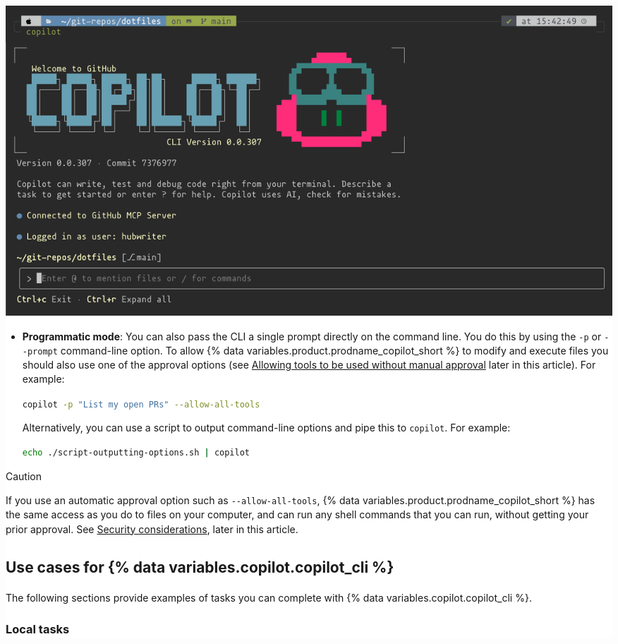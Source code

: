   ![Screenshot of the Welcome message in the interactive mode of {% data variables.product.prodname_copilot_short %}.](/assets/images/help/copilot/copilot-cli-welcome.png)

* **Programmatic mode**: You can also pass the CLI a single prompt directly on the command line. You do this by using the `-p` or `--prompt` command-line option. To allow {% data variables.product.prodname_copilot_short %} to modify and execute files you should also use one of the approval options (see [Allowing tools to be used without manual approval](#allowing-tools-to-be-used-without-manual-approval) later in this article). For example:

  ```bash copy
  copilot -p "List my open PRs" --allow-all-tools
  ```

  Alternatively, you can use a script to output command-line options and pipe this to `copilot`. For example:

  ```bash copy
  echo ./script-outputting-options.sh | copilot
  ```

> [!CAUTION]
> If you use an automatic approval option such as `--allow-all-tools`, {% data variables.product.prodname_copilot_short %} has the same access as you do to files on your computer, and can run any shell commands that you can run, without getting your prior approval. See [Security considerations](#security-considerations), later in this article.

## Use cases for {% data variables.copilot.copilot_cli %}

The following sections provide examples of tasks you can complete with {% data variables.copilot.copilot_cli %}.

### Local tasks
